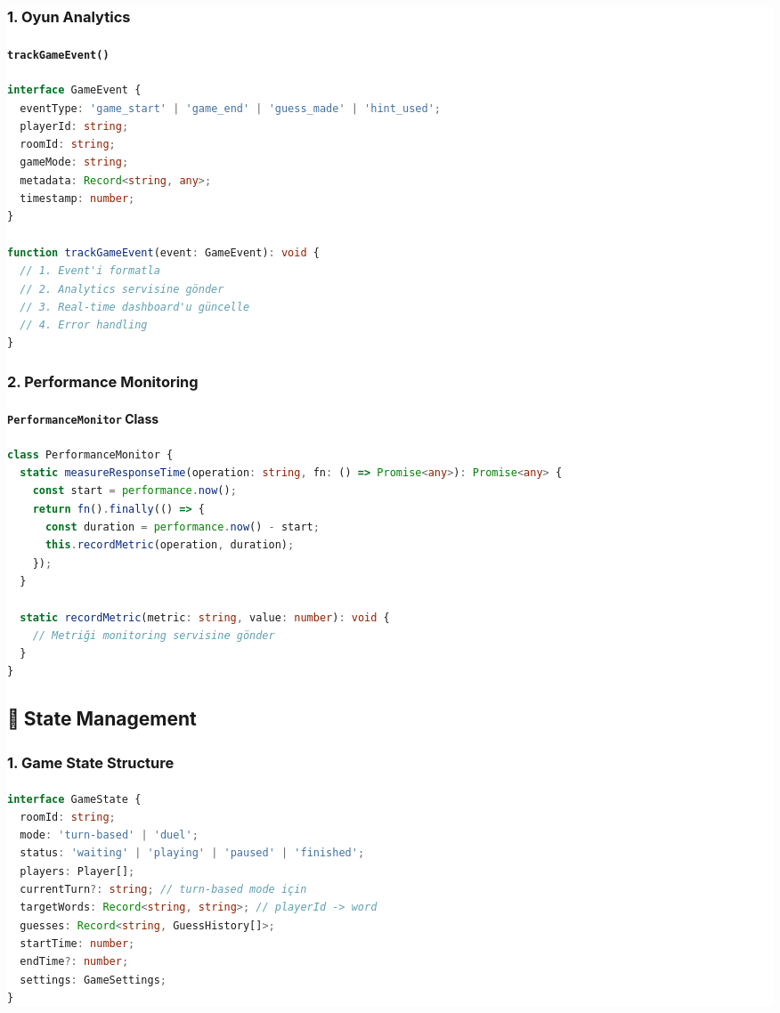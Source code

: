 ### 1. Oyun Analytics

#### `trackGameEvent()`
```typescript
interface GameEvent {
  eventType: 'game_start' | 'game_end' | 'guess_made' | 'hint_used';
  playerId: string;
  roomId: string;
  gameMode: string;
  metadata: Record<string, any>;
  timestamp: number;
}

function trackGameEvent(event: GameEvent): void {
  // 1. Event'i formatla
  // 2. Analytics servisine gönder
  // 3. Real-time dashboard'u güncelle
  // 4. Error handling
}
```

### 2. Performance Monitoring

#### `PerformanceMonitor` Class
```typescript
class PerformanceMonitor {
  static measureResponseTime(operation: string, fn: () => Promise<any>): Promise<any> {
    const start = performance.now();
    return fn().finally(() => {
      const duration = performance.now() - start;
      this.recordMetric(operation, duration);
    });
  }
  
  static recordMetric(metric: string, value: number): void {
    // Metriği monitoring servisine gönder
  }
}
```

## 🔄 State Management

### 1. Game State Structure

```typescript
interface GameState {
  roomId: string;
  mode: 'turn-based' | 'duel';
  status: 'waiting' | 'playing' | 'paused' | 'finished';
  players: Player[];
  currentTurn?: string; // turn-based mode için
  targetWords: Record<string, string>; // playerId -> word
  guesses: Record<string, GuessHistory[]>;
  startTime: number;
  endTime?: number;
  settings: GameSettings;
}
```
